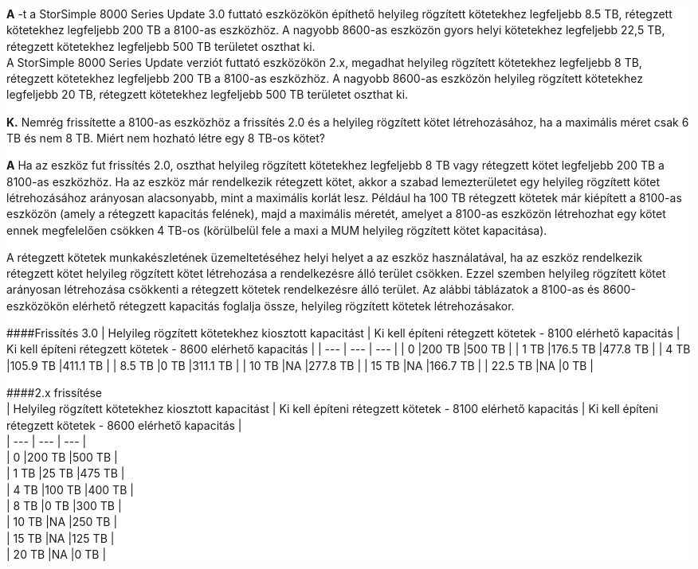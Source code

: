 **A** -t a StorSimple 8000 Series Update 3.0 futtató eszközökön építhető helyileg rögzített kötetekhez legfeljebb 8.5 TB, rétegzett kötetekhez legfeljebb 200 TB a 8100-as eszközhöz. A nagyobb 8600-as eszközön gyors helyi kötetekhez legfeljebb 22,5 TB, rétegzett kötetekhez legfeljebb 500 TB területet oszthat ki.    
A StorSimple 8000 Series Update verziót futtató eszközökön 2.x, megadhat helyileg rögzített kötetekhez legfeljebb 8 TB, rétegzett kötetekhez legfeljebb 200 TB a 8100-as eszközhöz. A nagyobb 8600-as eszközön helyileg rögzített kötetekhez legfeljebb 20 TB, rétegzett kötetekhez legfeljebb 500 TB területet oszthat ki.   

**K.** Nemrég frissítette a 8100-as eszközhöz a frissítés 2.0 és a helyileg rögzített kötet létrehozásához, ha a maximális méret csak 6 TB és nem 8 TB. Miért nem hozható létre egy 8 TB-os kötet?

**A** Ha az eszköz fut frissítés 2.0, oszthat helyileg rögzített kötetekhez legfeljebb 8 TB vagy rétegzett kötet legfeljebb 200 TB a 8100-as eszközhöz. Ha az eszköz már rendelkezik rétegzett kötet, akkor a szabad lemezterületet egy helyileg rögzített kötet létrehozásához arányosan alacsonyabb, mint a maximális korlát lesz. Például ha 100 TB rétegzett kötetek már kiépített a 8100-as eszközön (amely a rétegzett kapacitás felének), majd a maximális méretét, amelyet a 8100-as eszközön létrehozhat egy kötet ennek megfelelően csökken 4 TB-os (körülbelül fele a maxi a MUM helyileg rögzített kötet kapacitása).

A rétegzett kötetek munkakészletének üzemeltetéséhez helyi helyet a az eszköz használatával, ha az eszköz rendelkezik rétegzett kötet helyileg rögzített kötet létrehozása a rendelkezésre álló terület csökken. Ezzel szemben helyileg rögzített kötet arányosan létrehozása csökkenti a rétegzett kötetek rendelkezésre álló terület. Az alábbi táblázatok a 8100-as és 8600-eszközökön elérhető rétegzett kapacitás foglalja össze, helyileg rögzített kötetek létrehozásakor.

####<a name="update-30"></a>Frissítés 3.0 
| Helyileg rögzített kötetekhez kiosztott kapacitást | Ki kell építeni rétegzett kötetek - 8100 elérhető kapacitás | Ki kell építeni rétegzett kötetek - 8600 elérhető kapacitás |
| --- | --- | --- |
| 0 |200 TB |500 TB |
| 1 TB |176.5 TB |477.8 TB |
| 4 TB |105.9 TB |411.1 TB |
| 8.5 TB |0 TB |311.1 TB |
| 10 TB |NA |277.8 TB |
| 15 TB |NA |166.7 TB |
| 22.5 TB |NA |0 TB |

####<a name="update-2x"></a>2.x frissítése  
 | Helyileg rögzített kötetekhez kiosztott kapacitást | Ki kell építeni rétegzett kötetek - 8100 elérhető kapacitás | Ki kell építeni rétegzett kötetek - 8600 elérhető kapacitás |  
 | --- | --- | --- |  
 | 0 |200 TB |500 TB |  
 | 1 TB |25 TB |475 TB |  
 | 4 TB |100 TB |400 TB |  
 | 8 TB |0 TB |300 TB |  
 | 10 TB |NA |250 TB |  
 | 15 TB |NA |125 TB |  
 | 20 TB |NA |0 TB |   

